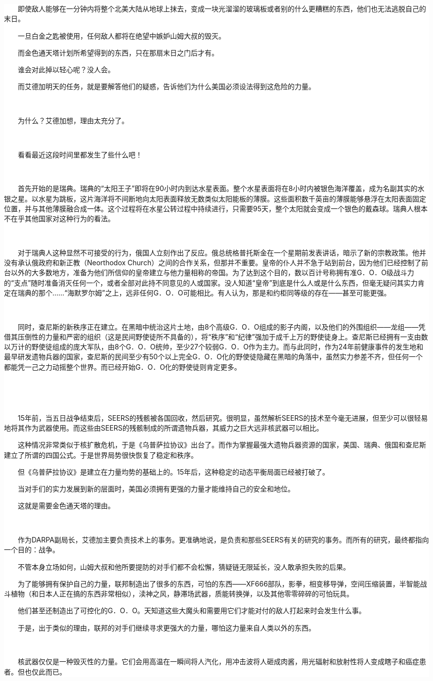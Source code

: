 　　即使敌人能够在一分钟内将整个北美大陆从地球上抹去，变成一块光溜溜的玻璃板或者别的什么更糟糕的东西，他们也无法逃脱自己的末日。

　　一旦白金之匙被使用，任何敌人都将在绝望中嫉妒山姆大叔的毁灭。

　　而金色通天塔计划所希望得到的东西，只在那扇末日之门后才有。

　　谁会对此掉以轻心呢？没人会。

　　而艾德加明天的任务，就是要解答他们的疑惑，告诉他们为什么美国必须设法得到这危险的力量。

　　

　　为什么？艾德加想，理由太充分了。

　　

　　看看最近这段时间里都发生了些什么吧！

　　

　　首先开始的是瑞典。瑞典的“太阳王子”即将在90小时内到达水星表面。整个水星表面将在8小时内被银色海洋覆盖，成为名副其实的水银之星。以水星为跳板，这片海洋将不间断地向太阳表面释放无数类似太阳能板的薄膜。这些面积数千英亩的薄膜能够悬浮在太阳表面固定位置，并与其他薄膜融合成一体。这个过程将在水星公转过程中持续进行，只需要95天，整个太阳就会变成一个银色的戴森球。瑞典人根本不在乎其他国家对这种行为的看法。

　　

　　对于瑞典人这种显然不可接受的行为，俄国人立刻作出了反应。俄总统格普托斯金在一个星期前发表讲话，暗示了新的宗教政策。他并没有承认俄政府和新正教（Neorthodox Church）之间的合作关系，但那并不重要。皇帝的仆人并不急于站到前台，因为他们已经控制了前台以外的大多数地方，准备为他们所信仰的皇帝建立与他力量相称的帝国。为了达到这个目的，数以百计号称拥有准G．O．O级战斗力的“支点”随时准备消灭任何一个，或者全部对此持不同意见的人或国家。没人知道“皇帝”到底是什么人或是什么东西，但毫无疑问其实力肯定在瑞典的那个……“海默罗尔姆”之上，远非任何G．O．O可能相比。有人认为，那是和约柜同等级的存在——甚至可能更强。

　　

　　同时，查尼斯的新秩序正在建立。在黑暗中统治这片土地，由8个高级G．O．O组成的影子内阁，以及他们的外围组织——龙组——凭借其压倒性的力量和严密的组织（这是民间野使徒所不具备的），将“秩序”和“纪律”强加于成千上万的野使徒身上。查尼斯已经拥有一支由数以万计的野使徒组成的庞大军队，由8个G．O．O统帅，至少27个较弱G．O．O作为主力。而与此同时，作为24年前健康事件的发生地和最早研发遗物兵器的国家，查尼斯的民间至少有50个以上完全G．O．O化的野使徒隐藏在黑暗的角落中，虽然实力参差不齐，但任何一个都能凭一己之力动摇整个世界。而已经开始G．O．O化的野使徒则肯定更多。

　　

　　

　　15年前，当五日战争结束后，SEERS的残骸被各国回收，然后研究。很明显，虽然解析SEERS的技术至今毫无进展，但至少可以很轻易地将其作为武器使用。而这些由SEERS的残骸制成的所谓遗物兵器，其威力之巨大远非核武器可以相比。

　　这种情况非常类似于核扩散危机，于是《乌普萨拉协议》出台了。而作为掌握最强大遗物兵器资源的国家，美国、瑞典、俄国和查尼斯建立了所谓的四国公式。于是世界局势很快恢复了稳定和秩序。

　　但《乌普萨拉协议》是建立在力量均势的基础上的。15年后，这种稳定的动态平衡局面已经被打破了。

　　当对手们的实力发展到新的层面时，美国必须拥有更强的力量才能维持自己的安全和地位。

　　这就是需要金色通天塔的理由。

　　

　　作为DARPA副局长，艾德加主要负责技术上的事务。更准确地说，是负责和那些SEERS有关的研究的事务。而所有的研究，最终都指向一个目的：战争。

　　不管本身立场如何，山姆大叔和他所要提防的对手们都不会松懈，猜疑链无限延长，没人敢承担失败的后果。

　　为了能够拥有保护自己的力量，联邦制造出了很多的东西，可怕的东西——XF666部队，影拳，相变移导弹，空间压缩装置，半智能战斗植物（和日本人正在搞的东西非常相似），渎神之风，静滞场武器，质能转换弹，以及其他零零碎碎的可怕玩具。

　　他们甚至还制造出了可控化的G．O．O。天知道这些大魔头和需要用它们才能对付的敌人打起来时会发生什么事。

　　于是，出于类似的理由，联邦的对手们继续寻求更强大的力量，哪怕这力量来自人类以外的东西。

　　

　　核武器仅仅是一种毁灭性的力量。它们会用高温在一瞬间将人汽化，用冲击波将人砸成肉酱，用光辐射和放射性将人变成瞎子和癌症患者。但也仅此而已。
